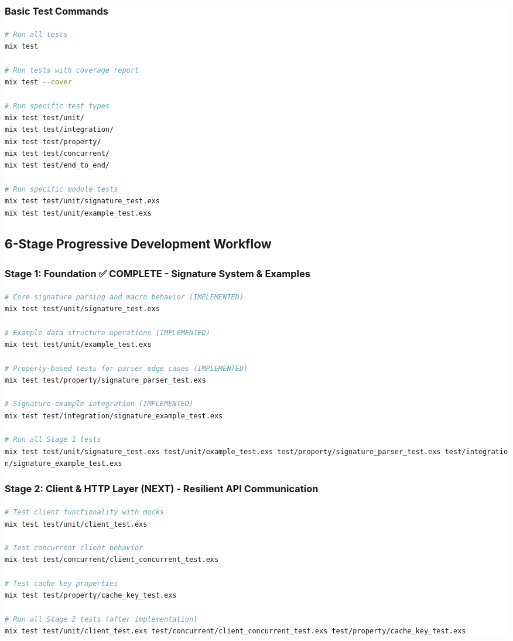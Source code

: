 ### Basic Test Commands
```bash
# Run all tests
mix test

# Run tests with coverage report
mix test --cover

# Run specific test types
mix test test/unit/
mix test test/integration/
mix test test/property/
mix test test/concurrent/
mix test test/end_to_end/

# Run specific module tests
mix test test/unit/signature_test.exs
mix test test/unit/example_test.exs
```

## 6-Stage Progressive Development Workflow

### Stage 1: Foundation ✅ COMPLETE - Signature System & Examples
```bash
# Core signature parsing and macro behavior (IMPLEMENTED)
mix test test/unit/signature_test.exs

# Example data structure operations (IMPLEMENTED)
mix test test/unit/example_test.exs

# Property-based tests for parser edge cases (IMPLEMENTED)
mix test test/property/signature_parser_test.exs

# Signature-example integration (IMPLEMENTED)
mix test test/integration/signature_example_test.exs

# Run all Stage 1 tests
mix test test/unit/signature_test.exs test/unit/example_test.exs test/property/signature_parser_test.exs test/integration/signature_example_test.exs
```

### Stage 2: Client & HTTP Layer (NEXT) - Resilient API Communication
```bash
# Test client functionality with mocks
mix test test/unit/client_test.exs

# Test concurrent client behavior
mix test test/concurrent/client_concurrent_test.exs

# Test cache key properties
mix test test/property/cache_key_test.exs

# Run all Stage 2 tests (after implementation)
mix test test/unit/client_test.exs test/concurrent/client_concurrent_test.exs test/property/cache_key_test.exs
```
